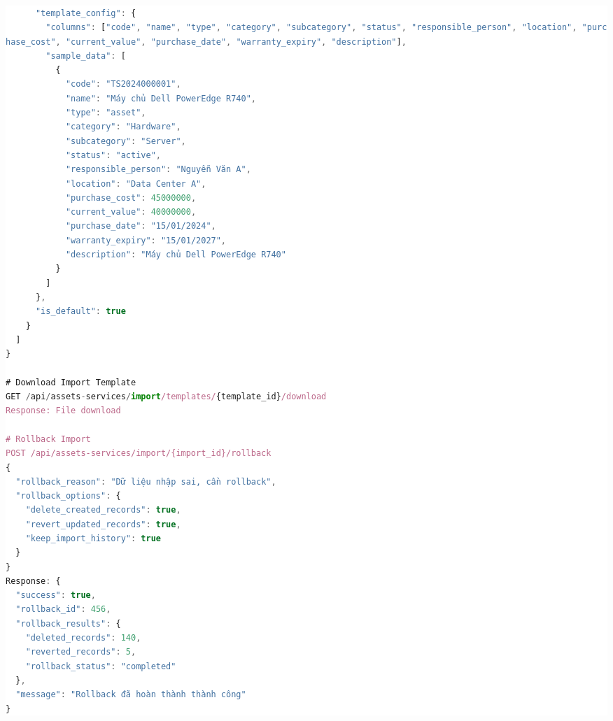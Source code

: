 ```typescript
      "template_config": {
        "columns": ["code", "name", "type", "category", "subcategory", "status", "responsible_person", "location", "purchase_cost", "current_value", "purchase_date", "warranty_expiry", "description"],
        "sample_data": [
          {
            "code": "TS2024000001",
            "name": "Máy chủ Dell PowerEdge R740",
            "type": "asset",
            "category": "Hardware",
            "subcategory": "Server",
            "status": "active",
            "responsible_person": "Nguyễn Văn A",
            "location": "Data Center A",
            "purchase_cost": 45000000,
            "current_value": 40000000,
            "purchase_date": "15/01/2024",
            "warranty_expiry": "15/01/2027",
            "description": "Máy chủ Dell PowerEdge R740"
          }
        ]
      },
      "is_default": true
    }
  ]
}

# Download Import Template
GET /api/assets-services/import/templates/{template_id}/download
Response: File download

# Rollback Import
POST /api/assets-services/import/{import_id}/rollback
{
  "rollback_reason": "Dữ liệu nhập sai, cần rollback",
  "rollback_options": {
    "delete_created_records": true,
    "revert_updated_records": true,
    "keep_import_history": true
  }
}
Response: {
  "success": true,
  "rollback_id": 456,
  "rollback_results": {
    "deleted_records": 140,
    "reverted_records": 5,
    "rollback_status": "completed"
  },
  "message": "Rollback đã hoàn thành thành công"
}
```
